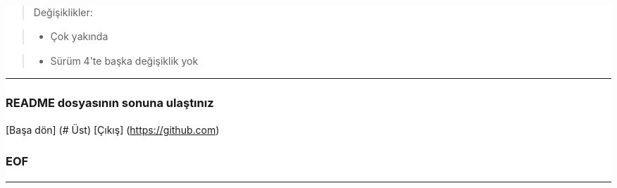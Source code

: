 > Değişiklikler:

> * Çok yakında

> * Sürüm 4'te başka değişiklik yok

***

### README dosyasının sonuna ulaştınız

[Başa dön] (# Üst) [Çıkış] (https://github.com)

### EOF

***
